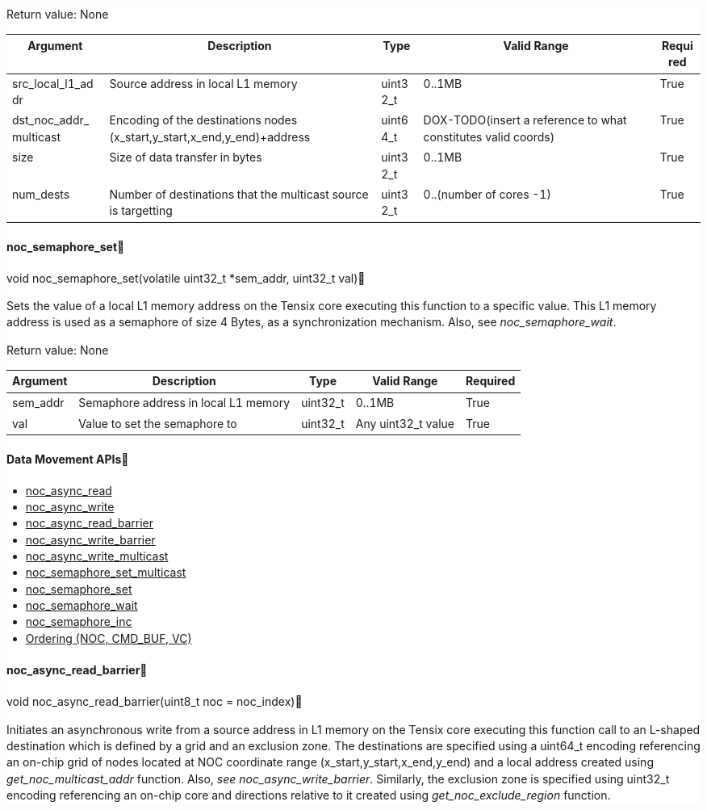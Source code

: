 Return value: None

Argument  | Description  | Type  | Valid Range  | Required   
---|---|---|---|---  
src_local_l1_addr  | Source address in local L1 memory  | uint32_t  | 0..1MB  | True   
dst_noc_addr_multicast  | Encoding of the destinations nodes (x_start,y_start,x_end,y_end)+address  | uint64_t  | DOX-TODO(insert a reference to what constitutes valid coords)  | True   
size  | Size of data transfer in bytes  | uint32_t  | 0..1MB  | True   
num_dests  | Number of destinations that the multicast source is targetting  | uint32_t  | 0..(number of cores -1)  | True 



#### noc_semaphore_set

void noc_semaphore_set(volatile uint32_t *sem_addr, uint32_t val)  

    

Sets the value of a local L1 memory address on the Tensix core executing this
function to a specific value. This L1 memory address is used as a semaphore of
size 4 Bytes, as a synchronization mechanism. Also, see _noc_semaphore_wait_.

Return value: None

Argument  | Description  | Type  | Valid Range  | Required   
---|---|---|---|---  
sem_addr  | Semaphore address in local L1 memory  | uint32_t  | 0..1MB  | True   
val  | Value to set the semaphore to  | uint32_t  | Any uint32_t value  | True 



#### Data Movement APIs

  * [noc_async_read](noc_async_read.html)
  * [noc_async_write](noc_async_write.html)
  * [noc_async_read_barrier](noc_async_read_barrier.html)
  * [noc_async_write_barrier](noc_async_write_barrier.html)
  * [noc_async_write_multicast](noc_async_write_multicast.html)
  * [noc_semaphore_set_multicast](noc_semaphore_set_multicast.html)
  * [noc_semaphore_set](noc_semaphore_set.html)
  * [noc_semaphore_wait](noc_semaphore_wait.html)
  * [noc_semaphore_inc](noc_semaphore_inc.html)
  * [Ordering (NOC, CMD_BUF, VC)](ordering.html)



#### noc_async_read_barrier

void noc_async_read_barrier(uint8_t noc = noc_index)  

    

Initiates an asynchronous write from a source address in L1 memory on the
Tensix core executing this function call to an L-shaped destination which is
defined by a grid and an exclusion zone. The destinations are specified using
a uint64_t encoding referencing an on-chip grid of nodes located at NOC
coordinate range (x_start,y_start,x_end,y_end) and a local address created
using _get_noc_multicast_addr_ function. Also, _see noc_async_write_barrier_.
Similarly, the exclusion zone is specified using uint32_t encoding referencing
an on-chip core and directions relative to it created using
_get_noc_exclude_region_ function.
